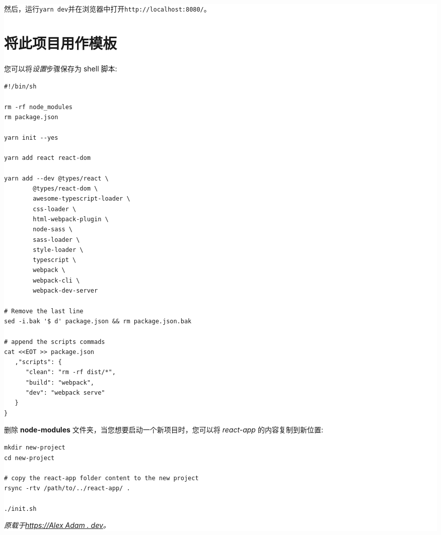 然后，运行`yarn dev`并在浏览器中打开`http://localhost:8080/`。

# 将此项目用作模板

您可以将*设置*步骤保存为 shell 脚本:

```
#!/bin/sh

rm -rf node_modules
rm package.json

yarn init --yes

yarn add react react-dom

yarn add --dev @types/react \
        @types/react-dom \
        awesome-typescript-loader \
        css-loader \
        html-webpack-plugin \
        node-sass \
        sass-loader \
        style-loader \
        typescript \
        webpack \
        webpack-cli \
        webpack-dev-server

# Remove the last line
sed -i.bak '$ d' package.json && rm package.json.bak

# append the scripts commads
cat <<EOT >> package.json
   ,"scripts": {
      "clean": "rm -rf dist/*",
      "build": "webpack",
      "dev": "webpack serve"
   }
}
```

删除 **node-modules** 文件夹，当您想要启动一个新项目时，您可以将 *react-app* 的内容复制到新位置:

```
mkdir new-project
cd new-project

# copy the react-app folder content to the new project
rsync -rtv /path/to/../react-app/ .

./init.sh
```

*原载于*[*https://Alex Adam . dev*](https://alexadam.dev/blog/create-react-project.html)*。*